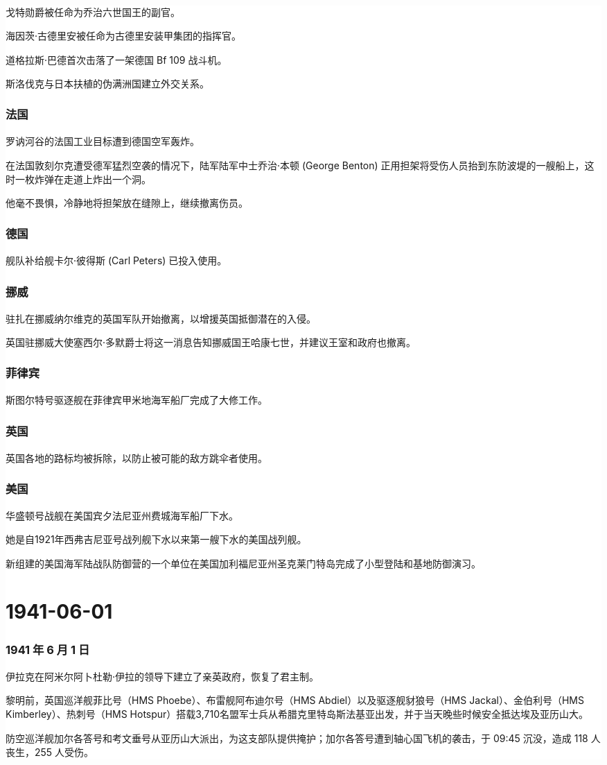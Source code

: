 戈特勋爵被任命为乔治六世国王的副官。

海因茨·古德里安被任命为古德里安装甲集团的指挥官。

道格拉斯·巴德首次击落了一架德国 Bf 109 战斗机。

斯洛伐克与日本扶植的伪满洲国建立外交关系。

### 法国

罗讷河谷的法国工业目标遭到德国空军轰炸。

在法国敦刻尔克遭受德军猛烈空袭的情况下，陆军陆军中士乔治·本顿 (George
Benton)
正用担架将受伤人员抬到东防波堤的一艘船上，这时一枚炸弹在走道上炸出一个洞。

他毫不畏惧，冷静地将担架放在缝隙上，继续撤离伤员。

### 德国

舰队补给舰卡尔·彼得斯 (Carl Peters) 已投入使用。

### 挪威

驻扎在挪威纳尔维克的英国军队开始撤离，以增援英国抵御潜在的入侵。

英国驻挪威大使塞西尔·多默爵士将这一消息告知挪威国王哈康七世，并建议王室和政府也撤离。

### 菲律宾

斯图尔特号驱逐舰在菲律宾甲米地海军船厂完成了大修工作。

### 英国

英国各地的路标均被拆除，以防止被可能的敌方跳伞者使用。

### 美国

华盛顿号战舰在美国宾夕法尼亚州费城海军船厂下水。

她是自1921年西弗吉尼亚号战列舰下水以来第一艘下水的美国战列舰。

新组建的美国海军陆战队防御营的一个单位在美国加利福尼亚州圣克莱门特岛完成了小型登陆和基地防御演习。

# 1941-06-01

### 1941 年 6 月 1 日

伊拉克在阿米尔阿卜杜勒·伊拉的领导下建立了亲英政府，恢复了君主制。

黎明前，英国巡洋舰菲比号（HMS Phoebe）、布雷舰阿布迪尔号（HMS
Abdiel）以及驱逐舰豺狼号（HMS Jackal）、金伯利号（HMS
Kimberley）、热刺号（HMS
Hotspur）搭载3,710名盟军士兵从希腊克里特岛斯法基亚出发，并于当天晚些时候安全抵达埃及亚历山大。

防空巡洋舰加尔各答号和考文垂号从亚历山大派出，为这支部队提供掩护；加尔各答号遭到轴心国飞机的袭击，于
09:45 沉没，造成 118 人丧生，255 人受伤。
